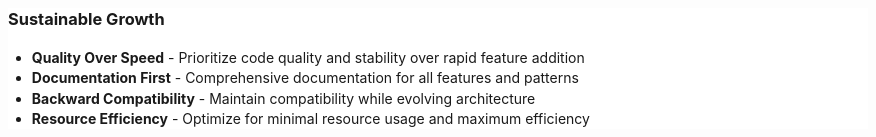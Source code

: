 ### Sustainable Growth
- **Quality Over Speed** - Prioritize code quality and stability over rapid feature addition
- **Documentation First** - Comprehensive documentation for all features and patterns
- **Backward Compatibility** - Maintain compatibility while evolving architecture
- **Resource Efficiency** - Optimize for minimal resource usage and maximum efficiency